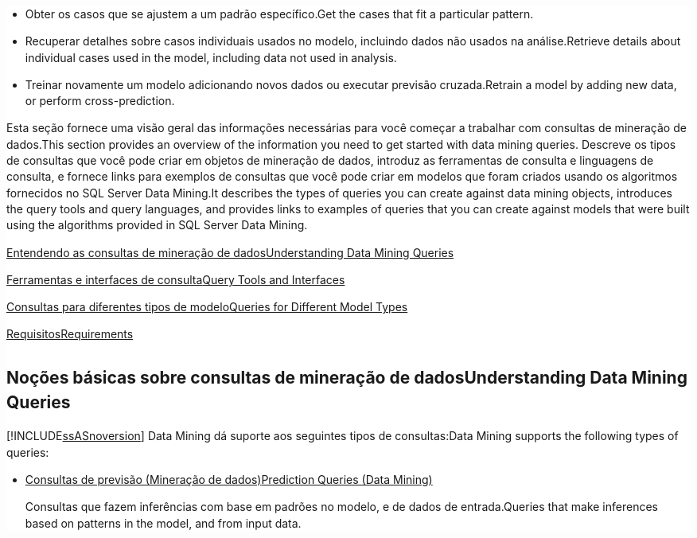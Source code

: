 -   <span data-ttu-id="7a7ff-110">Obter os casos que se ajustem a um padrão específico.</span><span class="sxs-lookup"><span data-stu-id="7a7ff-110">Get the cases that fit a particular pattern.</span></span>  
  
-   <span data-ttu-id="7a7ff-111">Recuperar detalhes sobre casos individuais usados no modelo, incluindo dados não usados na análise.</span><span class="sxs-lookup"><span data-stu-id="7a7ff-111">Retrieve details about individual cases used in the model, including data not used in analysis.</span></span>  
  
-   <span data-ttu-id="7a7ff-112">Treinar novamente um modelo adicionando novos dados ou executar previsão cruzada.</span><span class="sxs-lookup"><span data-stu-id="7a7ff-112">Retrain a model by adding new data, or perform cross-prediction.</span></span>  
  
 <span data-ttu-id="7a7ff-113">Esta seção fornece uma visão geral das informações necessárias para você começar a trabalhar com consultas de mineração de dados.</span><span class="sxs-lookup"><span data-stu-id="7a7ff-113">This section provides an overview of the information you need to get started with data mining queries.</span></span> <span data-ttu-id="7a7ff-114">Descreve os tipos de consultas que você pode criar em objetos de mineração de dados, introduz as ferramentas de consulta e linguagens de consulta, e fornece links para exemplos de consultas que você pode criar em modelos que foram criados usando os algoritmos fornecidos no SQL Server Data Mining.</span><span class="sxs-lookup"><span data-stu-id="7a7ff-114">It describes the types of queries you can create against data mining objects, introduces the query tools and query languages, and provides links to examples of queries that you can create against models that were built using the algorithms provided in SQL Server Data Mining.</span></span>  
  
 [<span data-ttu-id="7a7ff-115">Entendendo as consultas de mineração de dados</span><span class="sxs-lookup"><span data-stu-id="7a7ff-115">Understanding Data Mining Queries</span></span>](#bkmk_Understand)  
  
 [<span data-ttu-id="7a7ff-116">Ferramentas e interfaces de consulta</span><span class="sxs-lookup"><span data-stu-id="7a7ff-116">Query Tools and Interfaces</span></span>](#bkmk_Interfaces)  
  
 [<span data-ttu-id="7a7ff-117">Consultas para diferentes tipos de modelo</span><span class="sxs-lookup"><span data-stu-id="7a7ff-117">Queries for Different Model Types</span></span>](#bkmk_ModelTypes)  
  
 [<span data-ttu-id="7a7ff-118">Requisitos</span><span class="sxs-lookup"><span data-stu-id="7a7ff-118">Requirements</span></span>](#bkmk_Reqs)  
  
##  <a name="understanding-data-mining-queries"></a><a name="bkmk_Understand"></a><span data-ttu-id="7a7ff-119">Noções básicas sobre consultas de mineração de dados</span><span class="sxs-lookup"><span data-stu-id="7a7ff-119">Understanding Data Mining Queries</span></span>  
 [!INCLUDE[ssASnoversion](../../includes/ssasnoversion-md.md)] <span data-ttu-id="7a7ff-120">Data Mining dá suporte aos seguintes tipos de consultas:</span><span class="sxs-lookup"><span data-stu-id="7a7ff-120">Data Mining supports the following types of queries:</span></span>  
  
-   [<span data-ttu-id="7a7ff-121">Consultas de previsão &#40;Mineração de dados&#41;</span><span class="sxs-lookup"><span data-stu-id="7a7ff-121">Prediction Queries &#40;Data Mining&#41;</span></span>](prediction-queries-data-mining.md)  
  
     <span data-ttu-id="7a7ff-122">Consultas que fazem inferências com base em padrões no modelo, e de dados de entrada.</span><span class="sxs-lookup"><span data-stu-id="7a7ff-122">Queries that make inferences based on patterns in the model, and from input data.</span></span>  
  